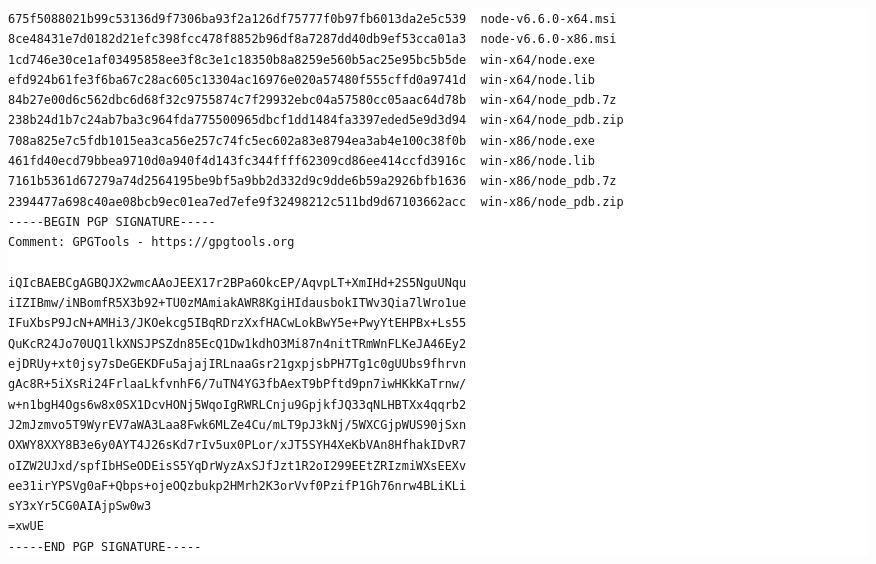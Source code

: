 ```
675f5088021b99c53136d9f7306ba93f2a126df75777f0b97fb6013da2e5c539  node-v6.6.0-x64.msi
8ce48431e7d0182d21efc398fcc478f8852b96df8a7287dd40db9ef53cca01a3  node-v6.6.0-x86.msi
1cd746e30ce1af03495858ee3f8c3e1c18350b8a8259e560b5ac25e95bc5b5de  win-x64/node.exe
efd924b61fe3f6ba67c28ac605c13304ac16976e020a57480f555cffd0a9741d  win-x64/node.lib
84b27e00d6c562dbc6d68f32c9755874c7f29932ebc04a57580cc05aac64d78b  win-x64/node_pdb.7z
238b24d1b7c24ab7ba3c964fda775500965dbcf1dd1484fa3397eded5e9d3d94  win-x64/node_pdb.zip
708a825e7c5fdb1015ea3ca56e257c74fc5ec602a83e8794ea3ab4e100c38f0b  win-x86/node.exe
461fd40ecd79bbea9710d0a940f4d143fc344ffff62309cd86ee414ccfd3916c  win-x86/node.lib
7161b5361d67279a74d2564195be9bf5a9bb2d332d9c9dde6b59a2926bfb1636  win-x86/node_pdb.7z
2394477a698c40ae08bcb9ec01ea7ed7efe9f32498212c511bd9d67103662acc  win-x86/node_pdb.zip
-----BEGIN PGP SIGNATURE-----
Comment: GPGTools - https://gpgtools.org

iQIcBAEBCgAGBQJX2wmcAAoJEEX17r2BPa6OkcEP/AqvpLT+XmIHd+2S5NguUNqu
iIZIBmw/iNBomfR5X3b92+TU0zMAmiakAWR8KgiHIdausbokITWv3Qia7lWro1ue
IFuXbsP9JcN+AMHi3/JKOekcg5IBqRDrzXxfHACwLokBwY5e+PwyYtEHPBx+Ls55
QuKcR24Jo70UQ1lkXNSJPSZdn85EcQ1Dw1kdhO3Mi87n4nitTRmWnFLKeJA46Ey2
ejDRUy+xt0jsy7sDeGEKDFu5ajajIRLnaaGsr21gxpjsbPH7Tg1c0gUUbs9fhrvn
gAc8R+5iXsRi24FrlaaLkfvnhF6/7uTN4YG3fbAexT9bPftd9pn7iwHKkKaTrnw/
w+n1bgH4Ogs6w8x0SX1DcvHONj5WqoIgRWRLCnju9GpjkfJQ33qNLHBTXx4qqrb2
J2mJzmvo5T9WyrEV7aWA3Laa8Fwk6MLZe4Cu/mLT9pJ3kNj/5WXCGjpWUS90jSxn
OXWY8XXY8B3e6y0AYT4J26sKd7rIv5ux0PLor/xJT5SYH4XeKbVAn8HfhakIDvR7
oIZW2UJxd/spfIbHSeODEisS5YqDrWyzAxSJfJzt1R2oI299EEtZRIzmiWXsEEXv
ee31irYPSVg0aF+Qbps+ojeOQzbukp2HMrh2K3orVvf0PzifP1Gh76nrw4BLiKLi
sY3xYr5CG0AIAjpSw0w3
=xwUE
-----END PGP SIGNATURE-----

```
